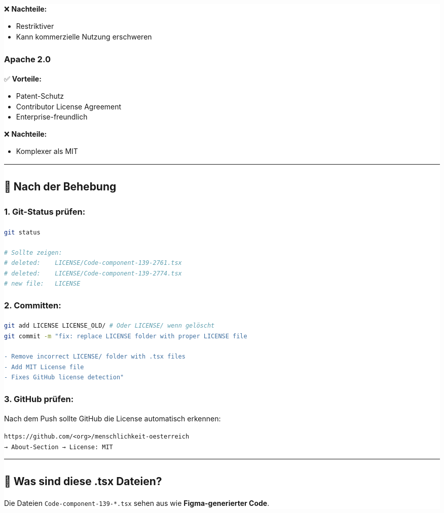 ❌ **Nachteile:**
- Restriktiver
- Kann kommerzielle Nutzung erschweren

### **Apache 2.0**

✅ **Vorteile:**
- Patent-Schutz
- Contributor License Agreement
- Enterprise-freundlich

❌ **Nachteile:**
- Komplexer als MIT

---

## 🔧 **Nach der Behebung**

### **1. Git-Status prüfen:**

```bash
git status

# Sollte zeigen:
# deleted:    LICENSE/Code-component-139-2761.tsx
# deleted:    LICENSE/Code-component-139-2774.tsx
# new file:   LICENSE
```

### **2. Committen:**

```bash
git add LICENSE LICENSE_OLD/ # Oder LICENSE/ wenn gelöscht
git commit -m "fix: replace LICENSE folder with proper LICENSE file

- Remove incorrect LICENSE/ folder with .tsx files
- Add MIT License file
- Fixes GitHub license detection"
```

### **3. GitHub prüfen:**

Nach dem Push sollte GitHub die License automatisch erkennen:

```
https://github.com/<org>/menschlichkeit-oesterreich
→ About-Section → License: MIT
```

---

## 📝 **Was sind diese .tsx Dateien?**

Die Dateien `Code-component-139-*.tsx` sehen aus wie **Figma-generierter Code**.
